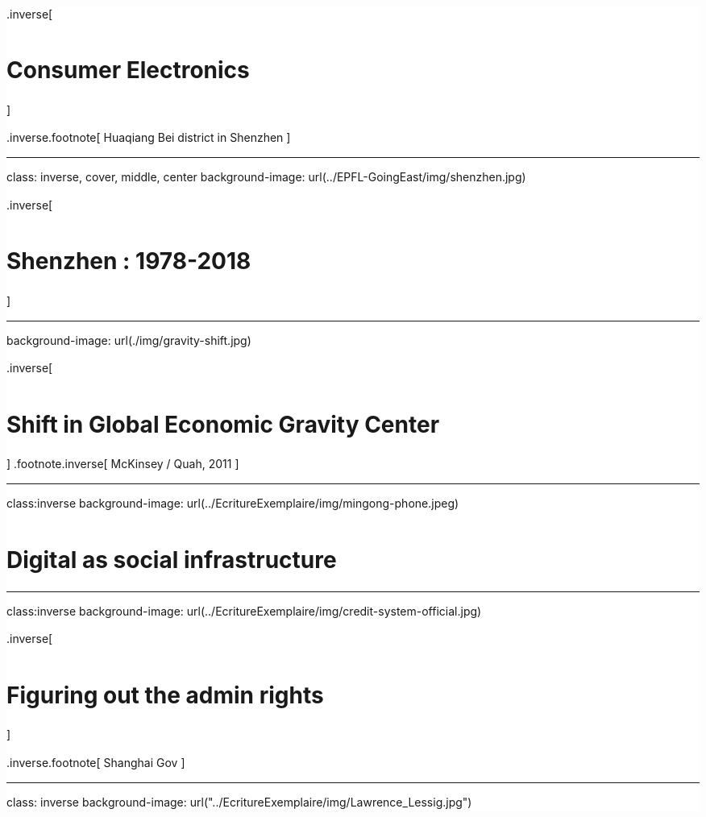 .inverse[
# Consumer Electronics
]

.inverse.footnote[
Huaqiang Bei district in Shenzhen
]

---

class: inverse, cover, middle, center
background-image: url(../EPFL-GoingEast/img/shenzhen.jpg)

.inverse[
# Shenzhen : 1978-2018
]

---
background-image: url(./img/gravity-shift.jpg)

.inverse[
# Shift in Global Economic Gravity Center
]
.footnote.inverse[
McKinsey / Quah, 2011
]

---
class:inverse
background-image: url(../EcritureExemplaire/img/mingong-phone.jpeg)

# Digital as social infrastructure

---
class:inverse
background-image: url(../EcritureExemplaire/img/credit-system-official.jpg)

.inverse[
# Figuring out the admin rights
]

.inverse.footnote[
Shanghai Gov
]

---
class: inverse
background-image: url("../EcritureExemplaire/img/Lawrence_Lessig.jpg")
